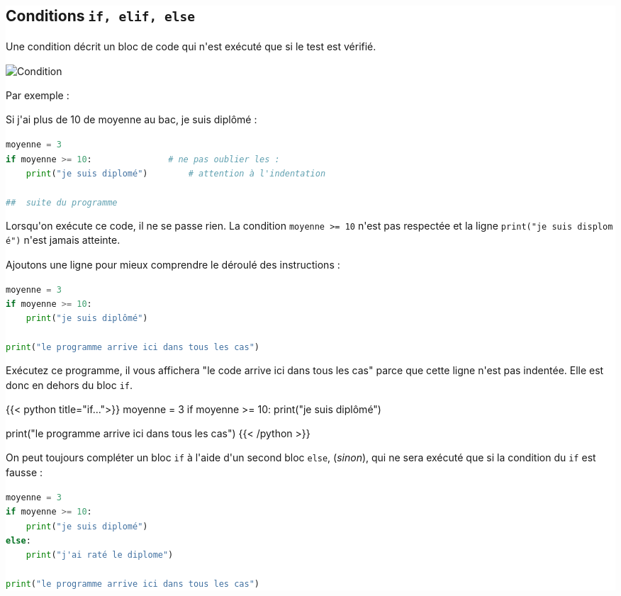 
## Conditions `if, elif, else`

Une condition décrit un bloc de code qui n'est exécuté que si le test est vérifié.

![Condition](/docs/nsi/cours_premiere/programmation/python/cours_python/03_structure_controle/img/0.png)

Par exemple :


Si j'ai plus de 10 de moyenne au bac, je suis diplômé :


```python
moyenne = 3
if moyenne >= 10:               # ne pas oublier les :
    print("je suis diplomé")        # attention à l'indentation

##  suite du programme
```

Lorsqu'on exécute ce code, il ne se passe rien. La condition `moyenne >= 10`
n'est pas respectée et la ligne `print("je suis displomé")` n'est jamais atteinte.

Ajoutons une ligne pour mieux comprendre le déroulé des instructions :


```python
moyenne = 3
if moyenne >= 10:
    print("je suis diplômé")

print("le programme arrive ici dans tous les cas")
```

Exécutez ce programme, il vous affichera "le code arrive ici dans tous les cas"
parce que cette ligne n'est pas indentée. Elle est donc en dehors du bloc `if`.

{{< python title="if...">}}
moyenne = 3
if moyenne >= 10:
    print("je suis diplômé")

print("le programme arrive ici dans tous les cas")
{{< /python >}}

On peut toujours compléter un bloc `if` à l'aide d'un second bloc `else`, 
(_sinon_), qui ne sera exécuté que si la condition du `if` est fausse :


```python
moyenne = 3
if moyenne >= 10:
    print("je suis diplomé")
else:
    print("j'ai raté le diplome")

print("le programme arrive ici dans tous les cas")

```
